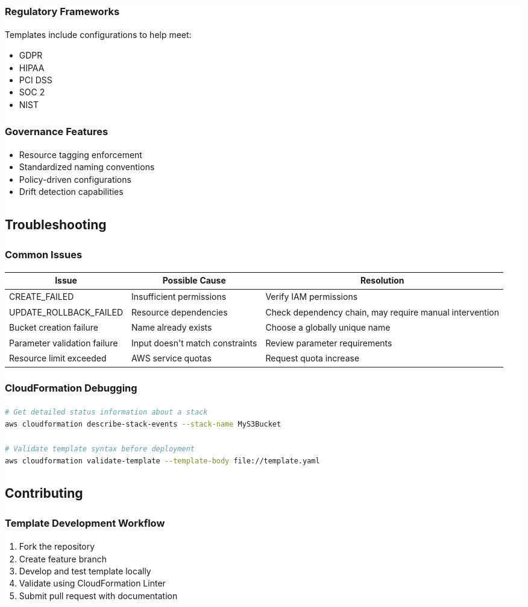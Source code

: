 ### Regulatory Frameworks

Templates include configurations to help meet:
- GDPR
- HIPAA
- PCI DSS
- SOC 2
- NIST

### Governance Features

- Resource tagging enforcement
- Standardized naming conventions
- Policy-driven configurations
- Drift detection capabilities

## Troubleshooting

### Common Issues

| Issue | Possible Cause | Resolution |
|-------|---------------|------------|
| CREATE_FAILED | Insufficient permissions | Verify IAM permissions |
| UPDATE_ROLLBACK_FAILED | Resource dependencies | Check dependency chain, may require manual intervention |
| Bucket creation failure | Name already exists | Choose a globally unique name |
| Parameter validation failure | Input doesn't match constraints | Review parameter requirements |
| Resource limit exceeded | AWS service quotas | Request quota increase |

### CloudFormation Debugging

```bash
# Get detailed status information about a stack
aws cloudformation describe-stack-events --stack-name MyS3Bucket

# Validate template syntax before deployment
aws cloudformation validate-template --template-body file://template.yaml
```

## Contributing

### Template Development Workflow

1. Fork the repository
2. Create feature branch
3. Develop and test template locally
4. Validate using CloudFormation Linter
5. Submit pull request with documentation
